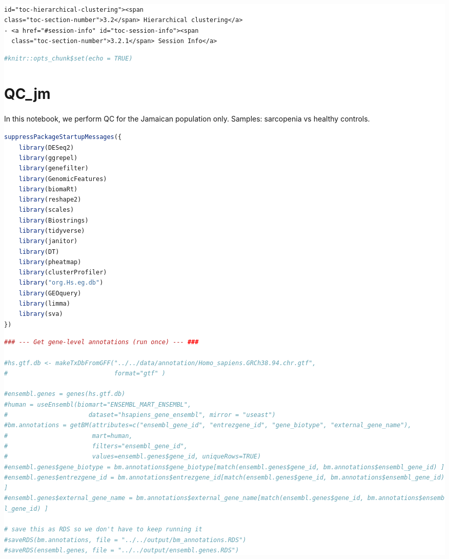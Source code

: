     id="toc-hierarchical-clustering"><span
    class="toc-section-number">3.2</span> Hierarchical clustering</a>
    - <a href="#session-info" id="toc-session-info"><span
      class="toc-section-number">3.2.1</span> Session Info</a>

``` r
#knitr::opts_chunk$set(echo = TRUE)
```

# QC_jm

In this notebook, we perform QC for the Jamaican population only.
Samples: sarcopenia vs healthy controls.

``` r
suppressPackageStartupMessages({
    library(DESeq2)
    library(ggrepel)
    library(genefilter)
    library(GenomicFeatures)
    library(biomaRt)
    library(reshape2)
    library(scales)
    library(Biostrings)
    library(tidyverse)
    library(janitor)
    library(DT)
    library(pheatmap)
    library(clusterProfiler)
    library("org.Hs.eg.db")
    library(GEOquery)
    library(limma)
    library(sva)
})
```

``` r
### --- Get gene-level annotations (run once) --- ###

#hs.gtf.db <- makeTxDbFromGFF("../../data/annotation/Homo_sapiens.GRCh38.94.chr.gtf", 
#                             format="gtf" )

#ensembl.genes = genes(hs.gtf.db)
#human = useEnsembl(biomart="ENSEMBL_MART_ENSEMBL", 
#                      dataset="hsapiens_gene_ensembl", mirror = "useast")
#bm.annotations = getBM(attributes=c("ensembl_gene_id", "entrezgene_id", "gene_biotype", "external_gene_name"), 
#                       mart=human, 
#                       filters="ensembl_gene_id", 
#                       values=ensembl.genes$gene_id, uniqueRows=TRUE)
#ensembl.genes$gene_biotype = bm.annotations$gene_biotype[match(ensembl.genes$gene_id, bm.annotations$ensembl_gene_id) ]
#ensembl.genes$entrezgene_id = bm.annotations$entrezgene_id[match(ensembl.genes$gene_id, bm.annotations$ensembl_gene_id) ]
#ensembl.genes$external_gene_name = bm.annotations$external_gene_name[match(ensembl.genes$gene_id, bm.annotations$ensembl_gene_id) ]

# save this as RDS so we don't have to keep running it
#saveRDS(bm.annotations, file = "../../output/bm_annotations.RDS")
#saveRDS(ensembl.genes, file = "../../output/ensembl.genes.RDS")
```
